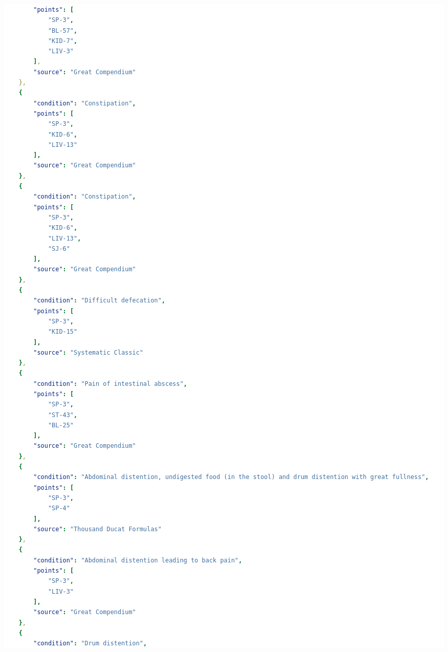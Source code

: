 ```yaml
        "points": [
            "SP-3",
            "BL-57",
            "KID-7",
            "LIV-3"
        ],
        "source": "Great Compendium"
    },
    {
        "condition": "Constipation",
        "points": [
            "SP-3",
            "KID-6",
            "LIV-13"
        ],
        "source": "Great Compendium"
    },
    {
        "condition": "Constipation",
        "points": [
            "SP-3",
            "KID-6",
            "LIV-13",
            "SJ-6"
        ],
        "source": "Great Compendium"
    },
    {
        "condition": "Difficult defecation",
        "points": [
            "SP-3",
            "KID-15"
        ],
        "source": "Systematic Classic"
    },
    {
        "condition": "Pain of intestinal abscess",
        "points": [
            "SP-3",
            "ST-43",
            "BL-25"
        ],
        "source": "Great Compendium"
    },
    {
        "condition": "Abdominal distention, undigested food (in the stool) and drum distention with great fullness",
        "points": [
            "SP-3",
            "SP-4"
        ],
        "source": "Thousand Ducat Formulas"
    },
    {
        "condition": "Abdominal distention leading to back pain",
        "points": [
            "SP-3",
            "LIV-3"
        ],
        "source": "Great Compendium"
    },
    {
        "condition": "Drum distention",
```